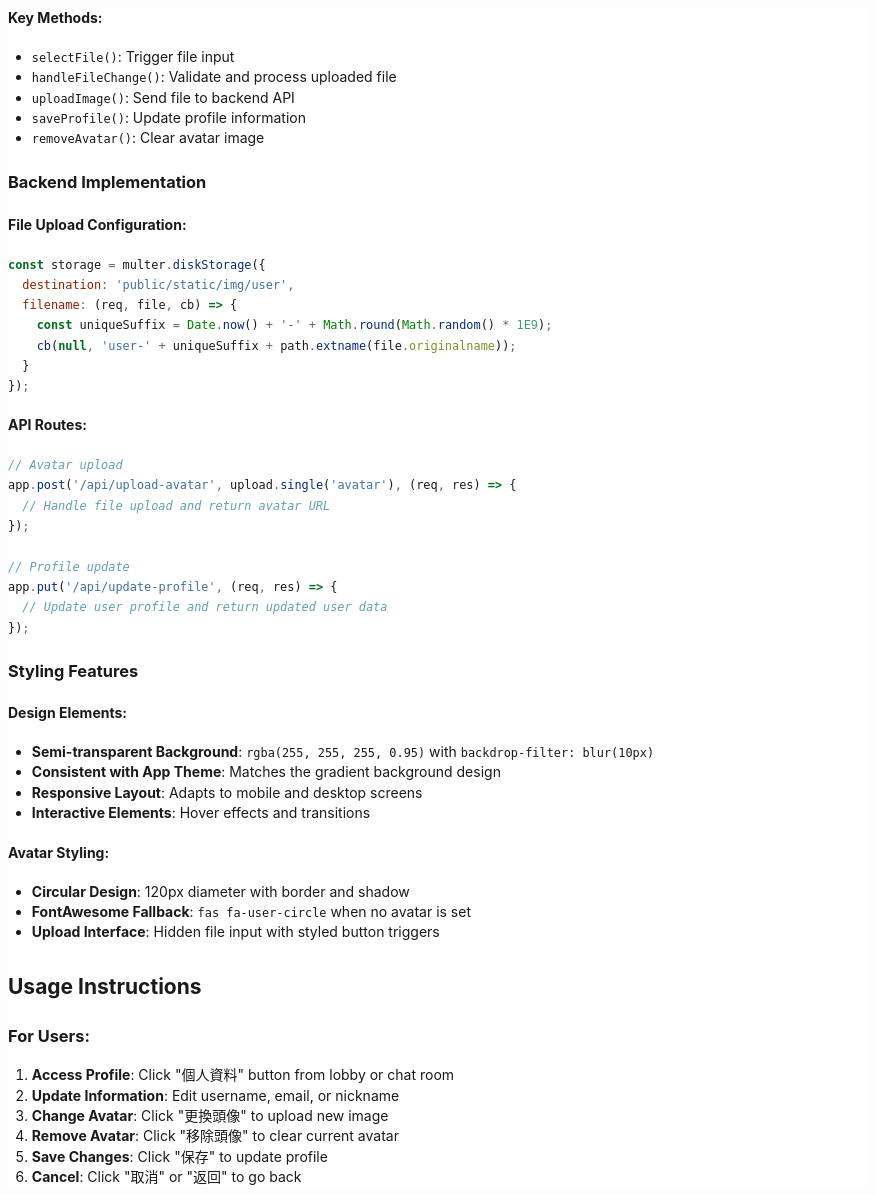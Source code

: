 #### Key Methods:
- `selectFile()`: Trigger file input
- `handleFileChange()`: Validate and process uploaded file
- `uploadImage()`: Send file to backend API
- `saveProfile()`: Update profile information
- `removeAvatar()`: Clear avatar image

### Backend Implementation

#### File Upload Configuration:
```javascript
const storage = multer.diskStorage({
  destination: 'public/static/img/user',
  filename: (req, file, cb) => {
    const uniqueSuffix = Date.now() + '-' + Math.round(Math.random() * 1E9);
    cb(null, 'user-' + uniqueSuffix + path.extname(file.originalname));
  }
});
```

#### API Routes:
```javascript
// Avatar upload
app.post('/api/upload-avatar', upload.single('avatar'), (req, res) => {
  // Handle file upload and return avatar URL
});

// Profile update
app.put('/api/update-profile', (req, res) => {
  // Update user profile and return updated user data
});
```

### Styling Features

#### Design Elements:
- **Semi-transparent Background**: `rgba(255, 255, 255, 0.95)` with `backdrop-filter: blur(10px)`
- **Consistent with App Theme**: Matches the gradient background design
- **Responsive Layout**: Adapts to mobile and desktop screens
- **Interactive Elements**: Hover effects and transitions

#### Avatar Styling:
- **Circular Design**: 120px diameter with border and shadow
- **FontAwesome Fallback**: `fas fa-user-circle` when no avatar is set
- **Upload Interface**: Hidden file input with styled button triggers

## Usage Instructions

### For Users:
1. **Access Profile**: Click "個人資料" button from lobby or chat room
2. **Update Information**: Edit username, email, or nickname
3. **Change Avatar**: Click "更換頭像" to upload new image
4. **Remove Avatar**: Click "移除頭像" to clear current avatar
5. **Save Changes**: Click "保存" to update profile
6. **Cancel**: Click "取消" or "返回" to go back
